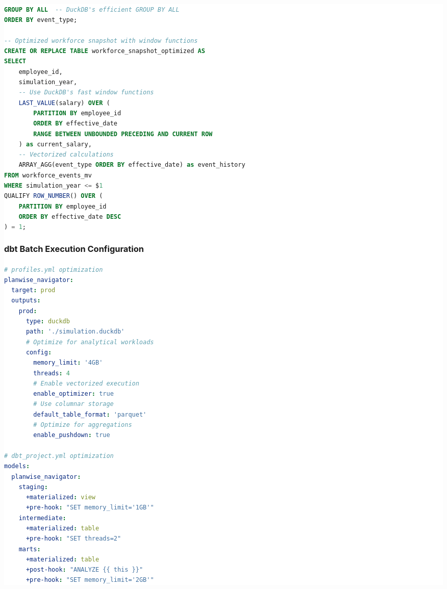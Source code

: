 ```sql
GROUP BY ALL  -- DuckDB's efficient GROUP BY ALL
ORDER BY event_type;

-- Optimized workforce snapshot with window functions
CREATE OR REPLACE TABLE workforce_snapshot_optimized AS
SELECT
    employee_id,
    simulation_year,
    -- Use DuckDB's fast window functions
    LAST_VALUE(salary) OVER (
        PARTITION BY employee_id
        ORDER BY effective_date
        RANGE BETWEEN UNBOUNDED PRECEDING AND CURRENT ROW
    ) as current_salary,
    -- Vectorized calculations
    ARRAY_AGG(event_type ORDER BY effective_date) as event_history
FROM workforce_events_mv
WHERE simulation_year <= $1
QUALIFY ROW_NUMBER() OVER (
    PARTITION BY employee_id
    ORDER BY effective_date DESC
) = 1;
```

### dbt Batch Execution Configuration
```yaml
# profiles.yml optimization
planwise_navigator:
  target: prod
  outputs:
    prod:
      type: duckdb
      path: './simulation.duckdb'
      # Optimize for analytical workloads
      config:
        memory_limit: '4GB'
        threads: 4
        # Enable vectorized execution
        enable_optimizer: true
        # Use columnar storage
        default_table_format: 'parquet'
        # Optimize for aggregations
        enable_pushdown: true

# dbt_project.yml optimization
models:
  planwise_navigator:
    staging:
      +materialized: view
      +pre-hook: "SET memory_limit='1GB'"
    intermediate:
      +materialized: table
      +pre-hook: "SET threads=2"
    marts:
      +materialized: table
      +post-hook: "ANALYZE {{ this }}"
      +pre-hook: "SET memory_limit='2GB'"
```
